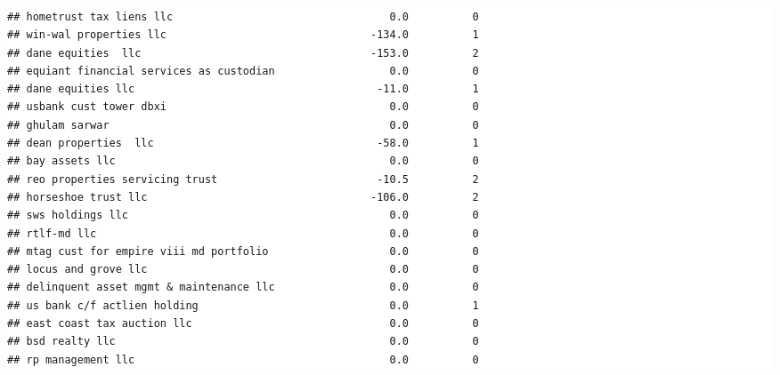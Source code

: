     ## hometrust tax liens llc                                  0.0          0
    ## win-wal properties llc                                -134.0          1
    ## dane equities  llc                                    -153.0          2
    ## equiant financial services as custodian                  0.0          0
    ## dane equities llc                                      -11.0          1
    ## usbank cust tower dbxi                                   0.0          0
    ## ghulam sarwar                                            0.0          0
    ## dean properties  llc                                   -58.0          1
    ## bay assets llc                                           0.0          0
    ## reo properties servicing trust                         -10.5          2
    ## horseshoe trust llc                                   -106.0          2
    ## sws holdings llc                                         0.0          0
    ## rtlf-md llc                                              0.0          0
    ## mtag cust for empire viii md portfolio                   0.0          0
    ## locus and grove llc                                      0.0          0
    ## delinquent asset mgmt & maintenance llc                  0.0          0
    ## us bank c/f actlien holding                              0.0          1
    ## east coast tax auction llc                               0.0          0
    ## bsd realty llc                                           0.0          0
    ## rp management llc                                        0.0          0